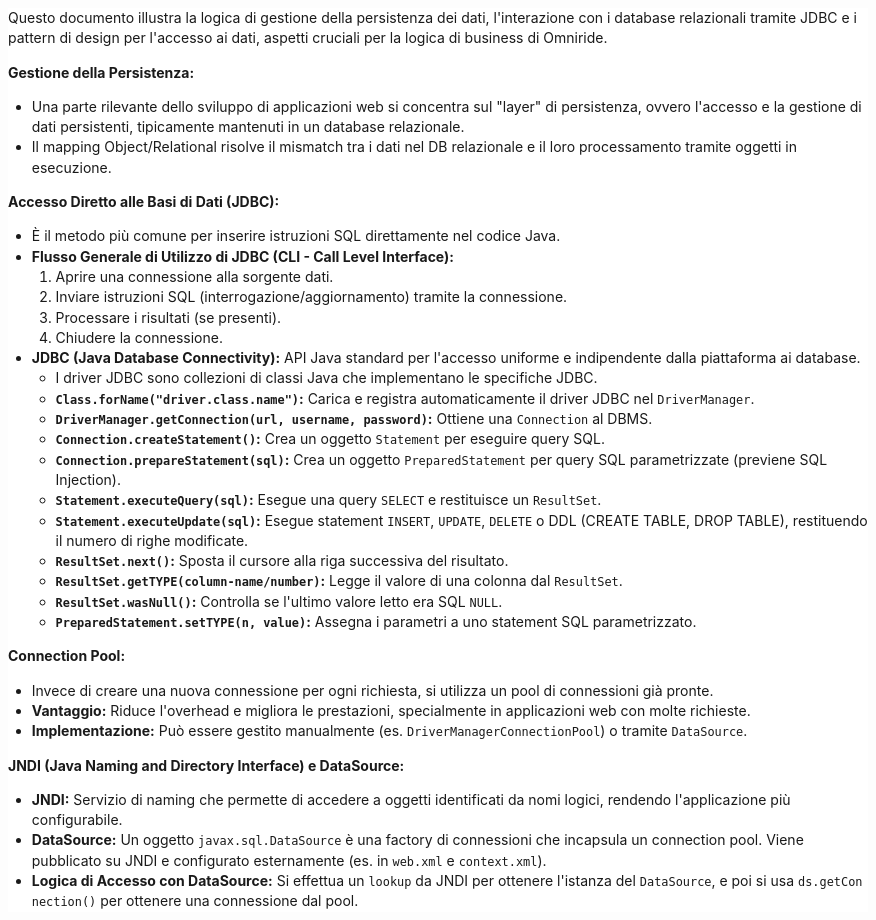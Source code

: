 Questo documento illustra la logica di gestione della persistenza dei dati, l'interazione con i database relazionali tramite JDBC e i pattern di design per l'accesso ai dati, aspetti cruciali per la logica di business di Omniride.

**Gestione della Persistenza:**
*   Una parte rilevante dello sviluppo di applicazioni web si concentra sul "layer" di persistenza, ovvero l'accesso e la gestione di dati persistenti, tipicamente mantenuti in un database relazionale.
*   Il mapping Object/Relational risolve il mismatch tra i dati nel DB relazionale e il loro processamento tramite oggetti in esecuzione.

**Accesso Diretto alle Basi di Dati (JDBC):**
*   È il metodo più comune per inserire istruzioni SQL direttamente nel codice Java.
*   **Flusso Generale di Utilizzo di JDBC (CLI - Call Level Interface):**
    1.  Aprire una connessione alla sorgente dati.
    2.  Inviare istruzioni SQL (interrogazione/aggiornamento) tramite la connessione.
    3.  Processare i risultati (se presenti).
    4.  Chiudere la connessione.
*   **JDBC (Java Database Connectivity):** API Java standard per l'accesso uniforme e indipendente dalla piattaforma ai database.
    *   I driver JDBC sono collezioni di classi Java che implementano le specifiche JDBC.
    *   **`Class.forName("driver.class.name")`:** Carica e registra automaticamente il driver JDBC nel `DriverManager`.
    *   **`DriverManager.getConnection(url, username, password)`:** Ottiene una `Connection` al DBMS.
    *   **`Connection.createStatement()`:** Crea un oggetto `Statement` per eseguire query SQL.
    *   **`Connection.prepareStatement(sql)`:** Crea un oggetto `PreparedStatement` per query SQL parametrizzate (previene SQL Injection).
    *   **`Statement.executeQuery(sql)`:** Esegue una query `SELECT` e restituisce un `ResultSet`.
    *   **`Statement.executeUpdate(sql)`:** Esegue statement `INSERT`, `UPDATE`, `DELETE` o DDL (CREATE TABLE, DROP TABLE), restituendo il numero di righe modificate.
    *   **`ResultSet.next()`:** Sposta il cursore alla riga successiva del risultato.
    *   **`ResultSet.getTYPE(column-name/number)`:** Legge il valore di una colonna dal `ResultSet`.
    *   **`ResultSet.wasNull()`:** Controlla se l'ultimo valore letto era SQL `NULL`.
    *   **`PreparedStatement.setTYPE(n, value)`:** Assegna i parametri a uno statement SQL parametrizzato.

**Connection Pool:**
*   Invece di creare una nuova connessione per ogni richiesta, si utilizza un pool di connessioni già pronte.
*   **Vantaggio:** Riduce l'overhead e migliora le prestazioni, specialmente in applicazioni web con molte richieste.
*   **Implementazione:** Può essere gestito manualmente (es. `DriverManagerConnectionPool`) o tramite `DataSource`.

**JNDI (Java Naming and Directory Interface) e DataSource:**
*   **JNDI:** Servizio di naming che permette di accedere a oggetti identificati da nomi logici, rendendo l'applicazione più configurabile.
*   **DataSource:** Un oggetto `javax.sql.DataSource` è una factory di connessioni che incapsula un connection pool. Viene pubblicato su JNDI e configurato esternamente (es. in `web.xml` e `context.xml`).
*   **Logica di Accesso con DataSource:** Si effettua un `lookup` da JNDI per ottenere l'istanza del `DataSource`, e poi si usa `ds.getConnection()` per ottenere una connessione dal pool.

